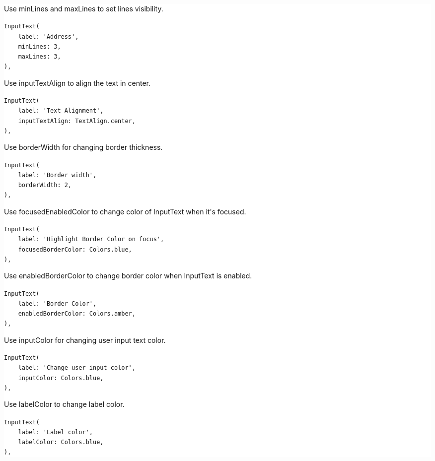 Use minLines and maxLines to set lines visibility.
```dart{3,4}
InputText(
    label: 'Address',
    minLines: 3,
    maxLines: 3,
),
```

Use inputTextAlign to align the text in center.
```dart{3}
InputText(
    label: 'Text Alignment',
    inputTextAlign: TextAlign.center,
),
```

Use borderWidth for changing border thickness.
```dart{3}
InputText(
    label: 'Border width',
    borderWidth: 2,
),
```

Use focusedEnabledColor to change color of InputText when it's focused.
```dart{3}
InputText(
    label: 'Highlight Border Color on focus',
    focusedBorderColor: Colors.blue,
),
```

Use enabledBorderColor to change border color when InputText is enabled.
```dart{3}
InputText(
    label: 'Border Color',
    enabledBorderColor: Colors.amber,
),
```

Use inputColor for changing user input text color.
```dart{3}
InputText(
    label: 'Change user input color',
    inputColor: Colors.blue,
),
```

Use labelColor to change label color.
```dart{3}
InputText(
    label: 'Label color',
    labelColor: Colors.blue,
),
```
